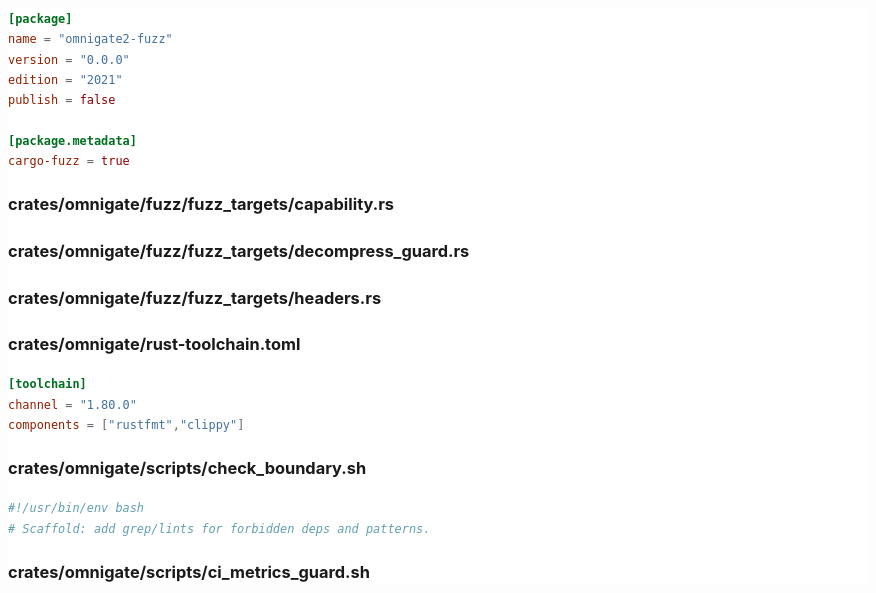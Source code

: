 ```toml
[package]
name = "omnigate2-fuzz"
version = "0.0.0"
edition = "2021"
publish = false

[package.metadata]
cargo-fuzz = true

```

### crates/omnigate/fuzz/fuzz_targets/capability.rs
<a id="crates-omnigate-fuzz-fuzztargets-capability-rs"></a>

```rust

```

### crates/omnigate/fuzz/fuzz_targets/decompress_guard.rs
<a id="crates-omnigate-fuzz-fuzztargets-decompressguard-rs"></a>

```rust

```

### crates/omnigate/fuzz/fuzz_targets/headers.rs
<a id="crates-omnigate-fuzz-fuzztargets-headers-rs"></a>

```rust

```

### crates/omnigate/rust-toolchain.toml
<a id="crates-omnigate-rust-toolchain-toml"></a>

```toml
[toolchain]
channel = "1.80.0"
components = ["rustfmt","clippy"]

```

### crates/omnigate/scripts/check_boundary.sh
<a id="crates-omnigate-scripts-checkboundary-sh"></a>

```bash
#!/usr/bin/env bash
# Scaffold: add grep/lints for forbidden deps and patterns.

```

### crates/omnigate/scripts/ci_metrics_guard.sh
<a id="crates-omnigate-scripts-cimetricsguard-sh"></a>
